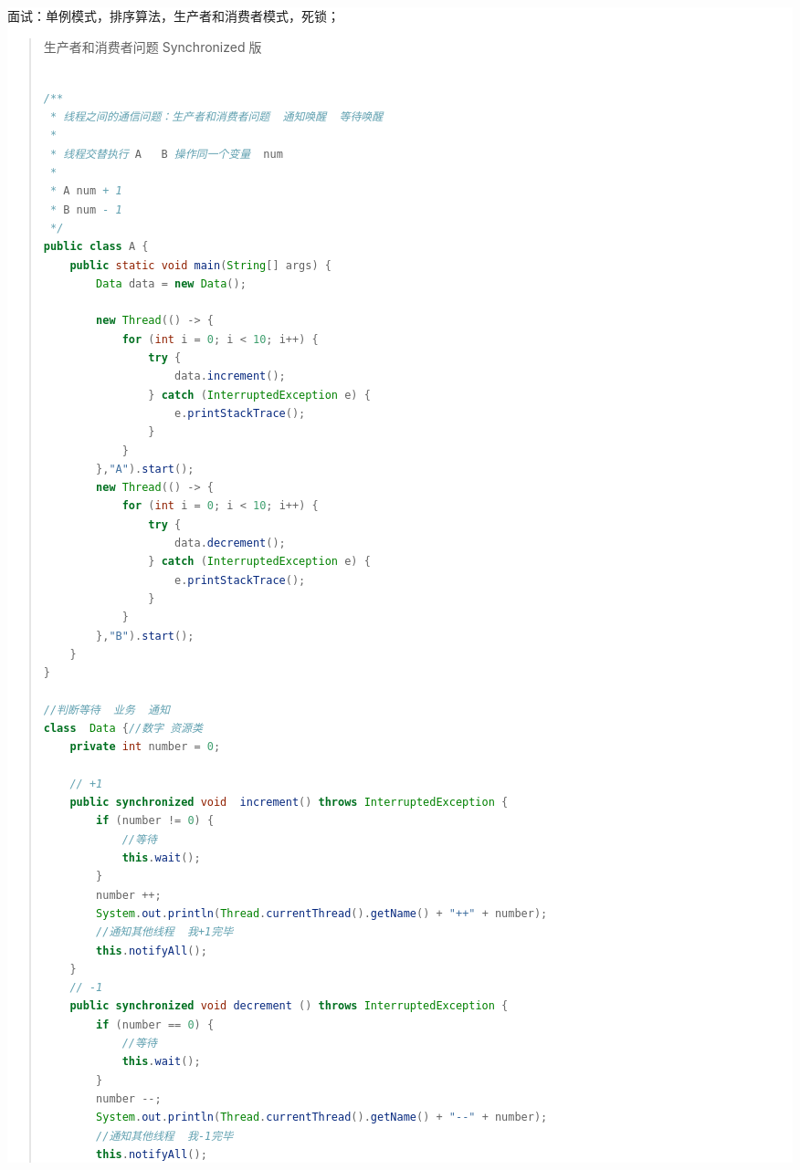 面试：单例模式，排序算法，生产者和消费者模式，死锁；

> 生产者和消费者问题  Synchronized 版
>
> ```java
> 
> /**
>  * 线程之间的通信问题：生产者和消费者问题  通知唤醒  等待唤醒
>  *
>  * 线程交替执行 A   B 操作同一个变量  num
>  *
>  * A num + 1
>  * B num - 1
>  */
> public class A {
>     public static void main(String[] args) {
>         Data data = new Data();
> 
>         new Thread(() -> {
>             for (int i = 0; i < 10; i++) {
>                 try {
>                     data.increment();
>                 } catch (InterruptedException e) {
>                     e.printStackTrace();
>                 }
>             }
>         },"A").start();
>         new Thread(() -> {
>             for (int i = 0; i < 10; i++) {
>                 try {
>                     data.decrement();
>                 } catch (InterruptedException e) {
>                     e.printStackTrace();
>                 }
>             }
>         },"B").start();
>     }
> }
> 
> //判断等待  业务  通知
> class  Data {//数字 资源类
>     private int number = 0;
> 
>     // +1
>     public synchronized void  increment() throws InterruptedException {
>         if (number != 0) {
>             //等待
>             this.wait();
>         }
>         number ++;
>         System.out.println(Thread.currentThread().getName() + "++" + number);
>         //通知其他线程  我+1完毕
>         this.notifyAll();
>     }
>     // -1
>     public synchronized void decrement () throws InterruptedException {
>         if (number == 0) {
>             //等待
>             this.wait();
>         }
>         number --;
>         System.out.println(Thread.currentThread().getName() + "--" + number);
>         //通知其他线程  我-1完毕
>         this.notifyAll();